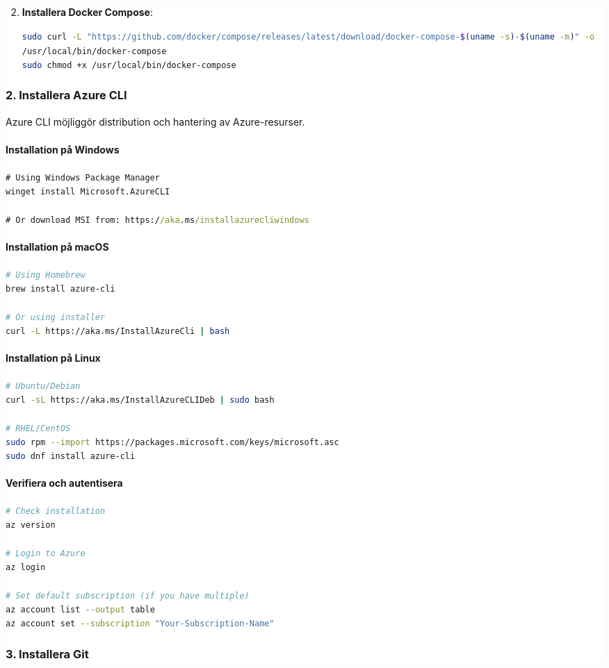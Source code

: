 2. **Installera Docker Compose**:
   ```bash
   sudo curl -L "https://github.com/docker/compose/releases/latest/download/docker-compose-$(uname -s)-$(uname -m)" -o /usr/local/bin/docker-compose
   sudo chmod +x /usr/local/bin/docker-compose
   ```

### 2. Installera Azure CLI

Azure CLI möjliggör distribution och hantering av Azure-resurser.

#### Installation på Windows

```cmd
# Using Windows Package Manager
winget install Microsoft.AzureCLI

# Or download MSI from: https://aka.ms/installazurecliwindows
```

#### Installation på macOS

```bash
# Using Homebrew
brew install azure-cli

# Or using installer
curl -L https://aka.ms/InstallAzureCli | bash
```

#### Installation på Linux

```bash
# Ubuntu/Debian
curl -sL https://aka.ms/InstallAzureCLIDeb | sudo bash

# RHEL/CentOS
sudo rpm --import https://packages.microsoft.com/keys/microsoft.asc
sudo dnf install azure-cli
```

#### Verifiera och autentisera

```bash
# Check installation
az version

# Login to Azure
az login

# Set default subscription (if you have multiple)
az account list --output table
az account set --subscription "Your-Subscription-Name"
```

### 3. Installera Git

